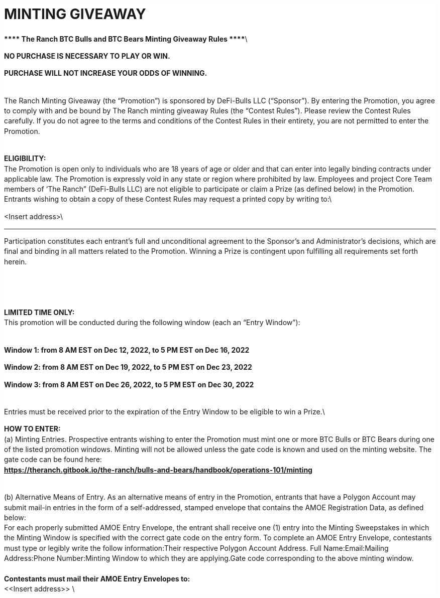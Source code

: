 # MINTING GIVEAWAY

**\*\*\*\* The Ranch BTC Bulls and BTC Bears Minting Giveaway Rules  \*\*\*\***\


**NO PURCHASE IS NECESSARY TO PLAY OR WIN.**&#x20;

**PURCHASE WILL NOT INCREASE YOUR ODDS OF WINNING.**

\
The Ranch Minting Giveaway (the “Promotion”) is sponsored by DeFi-Bulls LLC (“Sponsor”). By entering the Promotion, you agree to comply with and be bound by The Ranch minting giveaway Rules (the “Contest Rules”). Please review the Contest Rules carefully. If you do not agree to the terms and conditions of the Contest Rules in their entirety, you are not permitted to enter the Promotion.

\
**ELIGIBILITY:**\
The Promotion is open only to individuals who are 18 years of age or older and that can enter into legally binding contracts under applicable law. The Promotion is expressly void in any state or region where prohibited by law. Employees and project Core Team members of ‘The Ranch” (DeFi-Bulls LLC) are not eligible to participate or claim a Prize (as defined below) in the Promotion. Entrants wishing to obtain a copy of these Contest Rules may request a printed copy by writing to:\


\<Insert address>\
****

Participation constitutes each entrant’s full and unconditional agreement to the Sponsor’s and Administrator’s decisions, which are final and binding in all matters related to the Promotion. Winning a Prize is contingent upon fulfilling all requirements set forth herein.\
\
\
\
\
**LIMITED TIME ONLY:**\
This promotion will be conducted during the following window (each an “Entry Window”):

\
**Window 1: from 8 AM EST on Dec 12, 2022, to 5 PM EST on Dec 16, 2022**

**Window 2: from 8 AM EST on Dec 19, 2022, to 5 PM EST on Dec 23, 2022**

**Window 3: from 8 AM EST on Dec 26, 2022, to 5 PM EST on Dec 30, 2022**

\
Entries must be received prior to the expiration of the Entry Window to be eligible to win a Prize.\


**HOW TO ENTER:**\
(a) Minting Entries. Prospective entrants wishing to enter the Promotion must mint one or more BTC Bulls or BTC Bears during one of the listed promotion windows. Minting will not be allowed unless the gate code is known and used on the minting website. The gate code can be found here: \
**https://theranch.gitbook.io/the-ranch/bulls-and-bears/handbook/operations-101/minting**

\
(b) Alternative Means of Entry. As an alternative means of entry in the Promotion, entrants that have a Polygon Account may submit mail-in entries in the form of a self-addressed, stamped envelope that contains the AMOE Registration Data, as defined below:\
For each properly submitted AMOE Entry Envelope, the entrant shall receive one (1) entry into the Minting Sweepstakes in which the Minting Window is specified with the correct gate code on the entry form. To complete an AMOE Entry Envelope, contestants must type or legibly write the follow information:Their respective Polygon Account Address. Full Name:Email:Mailing Address:Phone Number:Minting Window to which they are applying.Gate code corresponding to the above minting window.\
\
**Contestants must mail their AMOE Entry Envelopes to:**\
<\<Insert address>> \

